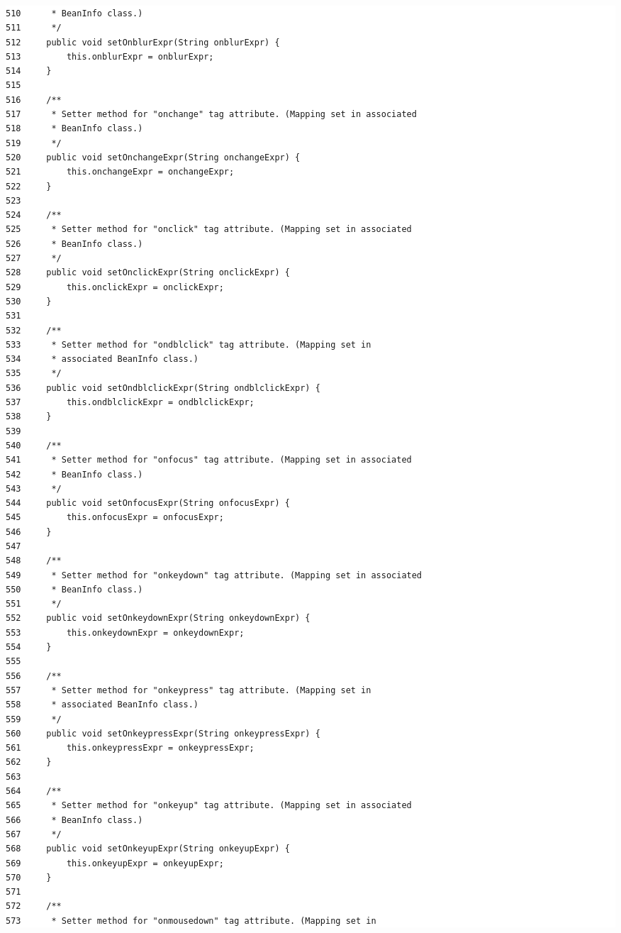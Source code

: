     510      * BeanInfo class.)
    511      */
    512     public void setOnblurExpr(String onblurExpr) {
    513         this.onblurExpr = onblurExpr;
    514     }
    515 
    516     /**
    517      * Setter method for "onchange" tag attribute. (Mapping set in associated
    518      * BeanInfo class.)
    519      */
    520     public void setOnchangeExpr(String onchangeExpr) {
    521         this.onchangeExpr = onchangeExpr;
    522     }
    523 
    524     /**
    525      * Setter method for "onclick" tag attribute. (Mapping set in associated
    526      * BeanInfo class.)
    527      */
    528     public void setOnclickExpr(String onclickExpr) {
    529         this.onclickExpr = onclickExpr;
    530     }
    531 
    532     /**
    533      * Setter method for "ondblclick" tag attribute. (Mapping set in
    534      * associated BeanInfo class.)
    535      */
    536     public void setOndblclickExpr(String ondblclickExpr) {
    537         this.ondblclickExpr = ondblclickExpr;
    538     }
    539 
    540     /**
    541      * Setter method for "onfocus" tag attribute. (Mapping set in associated
    542      * BeanInfo class.)
    543      */
    544     public void setOnfocusExpr(String onfocusExpr) {
    545         this.onfocusExpr = onfocusExpr;
    546     }
    547 
    548     /**
    549      * Setter method for "onkeydown" tag attribute. (Mapping set in associated
    550      * BeanInfo class.)
    551      */
    552     public void setOnkeydownExpr(String onkeydownExpr) {
    553         this.onkeydownExpr = onkeydownExpr;
    554     }
    555 
    556     /**
    557      * Setter method for "onkeypress" tag attribute. (Mapping set in
    558      * associated BeanInfo class.)
    559      */
    560     public void setOnkeypressExpr(String onkeypressExpr) {
    561         this.onkeypressExpr = onkeypressExpr;
    562     }
    563 
    564     /**
    565      * Setter method for "onkeyup" tag attribute. (Mapping set in associated
    566      * BeanInfo class.)
    567      */
    568     public void setOnkeyupExpr(String onkeyupExpr) {
    569         this.onkeyupExpr = onkeyupExpr;
    570     }
    571 
    572     /**
    573      * Setter method for "onmousedown" tag attribute. (Mapping set in
